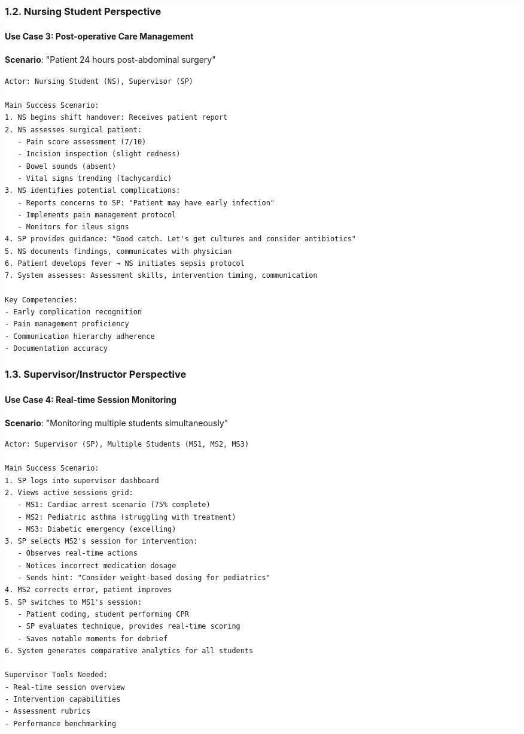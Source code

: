 ### 1.2. Nursing Student Perspective

#### Use Case 3: Post-operative Care Management
**Scenario**: "Patient 24 hours post-abdominal surgery"
```
Actor: Nursing Student (NS), Supervisor (SP)

Main Success Scenario:
1. NS begins shift handover: Receives patient report
2. NS assesses surgical patient:
   - Pain score assessment (7/10)
   - Incision inspection (slight redness)
   - Bowel sounds (absent)
   - Vital signs trending (tachycardic)
3. NS identifies potential complications:
   - Reports concerns to SP: "Patient may have early infection"
   - Implements pain management protocol
   - Monitors for ileus signs
4. SP provides guidance: "Good catch. Let's get cultures and consider antibiotics"
5. NS documents findings, communicates with physician
6. Patient develops fever → NS initiates sepsis protocol
7. System assesses: Assessment skills, intervention timing, communication

Key Competencies:
- Early complication recognition
- Pain management proficiency
- Communication hierarchy adherence
- Documentation accuracy
```

### 1.3. Supervisor/Instructor Perspective

#### Use Case 4: Real-time Session Monitoring
**Scenario**: "Monitoring multiple students simultaneously"
```
Actor: Supervisor (SP), Multiple Students (MS1, MS2, MS3)

Main Success Scenario:
1. SP logs into supervisor dashboard
2. Views active sessions grid:
   - MS1: Cardiac arrest scenario (75% complete)
   - MS2: Pediatric asthma (struggling with treatment)
   - MS3: Diabetic emergency (excelling)
3. SP selects MS2's session for intervention:
   - Observes real-time actions
   - Notices incorrect medication dosage
   - Sends hint: "Consider weight-based dosing for pediatrics"
4. MS2 corrects error, patient improves
5. SP switches to MS1's session:
   - Patient coding, student performing CPR
   - SP evaluates technique, provides real-time scoring
   - Saves notable moments for debrief
6. System generates comparative analytics for all students

Supervisor Tools Needed:
- Real-time session overview
- Intervention capabilities
- Assessment rubrics
- Performance benchmarking
```
